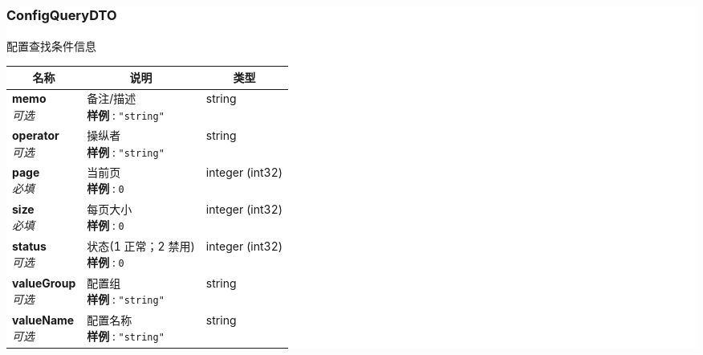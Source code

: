 
<a name="configquerydto"></a>
### ConfigQueryDTO
配置查找条件信息


|名称|说明|类型|
|---|---|---|
|**memo**  <br>*可选*|备注/描述  <br>**样例** : `"string"`|string|
|**operator**  <br>*可选*|操纵者  <br>**样例** : `"string"`|string|
|**page**  <br>*必填*|当前页  <br>**样例** : `0`|integer (int32)|
|**size**  <br>*必填*|每页大小  <br>**样例** : `0`|integer (int32)|
|**status**  <br>*可选*|状态(1 正常；2 禁用)  <br>**样例** : `0`|integer (int32)|
|**valueGroup**  <br>*可选*|配置组  <br>**样例** : `"string"`|string|
|**valueName**  <br>*可选*|配置名称  <br>**样例** : `"string"`|string|


